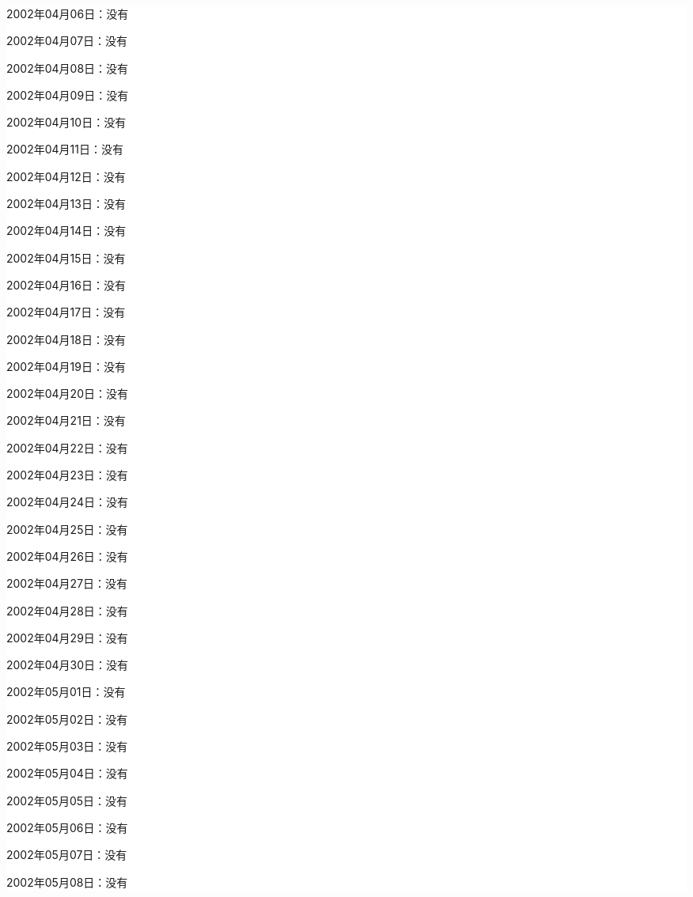 2002年04月06日：没有

2002年04月07日：没有

2002年04月08日：没有

2002年04月09日：没有

2002年04月10日：没有

2002年04月11日：没有

2002年04月12日：没有

2002年04月13日：没有

2002年04月14日：没有

2002年04月15日：没有

2002年04月16日：没有

2002年04月17日：没有

2002年04月18日：没有

2002年04月19日：没有

2002年04月20日：没有

2002年04月21日：没有

2002年04月22日：没有

2002年04月23日：没有

2002年04月24日：没有

2002年04月25日：没有

2002年04月26日：没有

2002年04月27日：没有

2002年04月28日：没有

2002年04月29日：没有

2002年04月30日：没有

2002年05月01日：没有

2002年05月02日：没有

2002年05月03日：没有

2002年05月04日：没有

2002年05月05日：没有

2002年05月06日：没有

2002年05月07日：没有

2002年05月08日：没有
